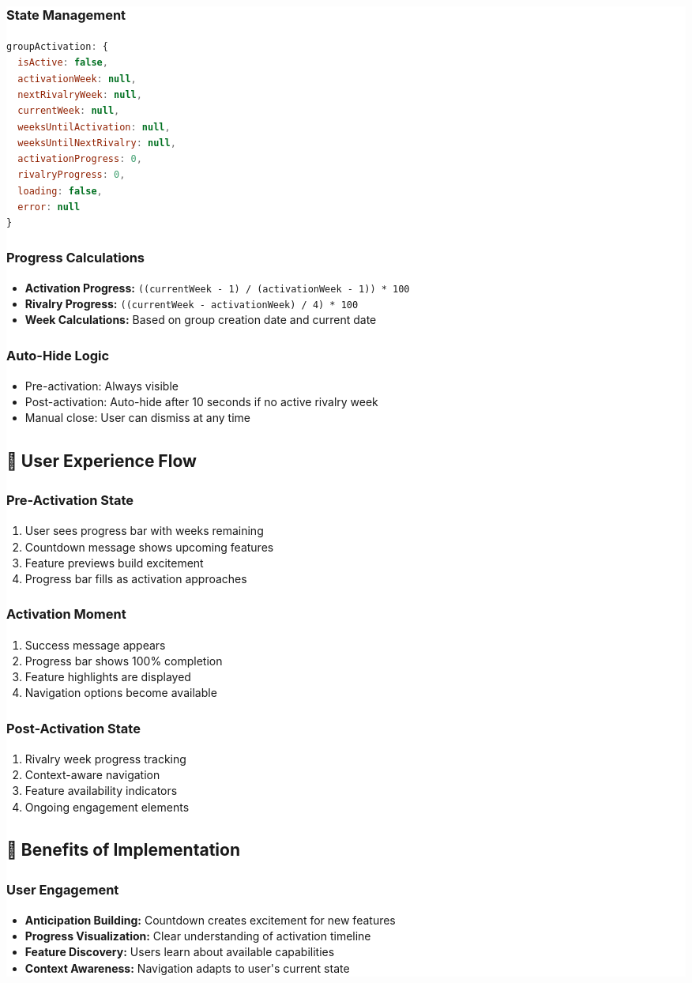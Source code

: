### **State Management**
```javascript
groupActivation: {
  isActive: false,
  activationWeek: null,
  nextRivalryWeek: null,
  currentWeek: null,
  weeksUntilActivation: null,
  weeksUntilNextRivalry: null,
  activationProgress: 0,
  rivalryProgress: 0,
  loading: false,
  error: null
}
```

### **Progress Calculations**
- **Activation Progress:** `((currentWeek - 1) / (activationWeek - 1)) * 100`
- **Rivalry Progress:** `((currentWeek - activationWeek) / 4) * 100`
- **Week Calculations:** Based on group creation date and current date

### **Auto-Hide Logic**
- Pre-activation: Always visible
- Post-activation: Auto-hide after 10 seconds if no active rivalry week
- Manual close: User can dismiss at any time

## **📱 User Experience Flow**

### **Pre-Activation State**
1. User sees progress bar with weeks remaining
2. Countdown message shows upcoming features
3. Feature previews build excitement
4. Progress bar fills as activation approaches

### **Activation Moment**
1. Success message appears
2. Progress bar shows 100% completion
3. Feature highlights are displayed
4. Navigation options become available

### **Post-Activation State**
1. Rivalry week progress tracking
2. Context-aware navigation
3. Feature availability indicators
4. Ongoing engagement elements

## **🚀 Benefits of Implementation**

### **User Engagement**
- **Anticipation Building:** Countdown creates excitement for new features
- **Progress Visualization:** Clear understanding of activation timeline
- **Feature Discovery:** Users learn about available capabilities
- **Context Awareness:** Navigation adapts to user's current state
